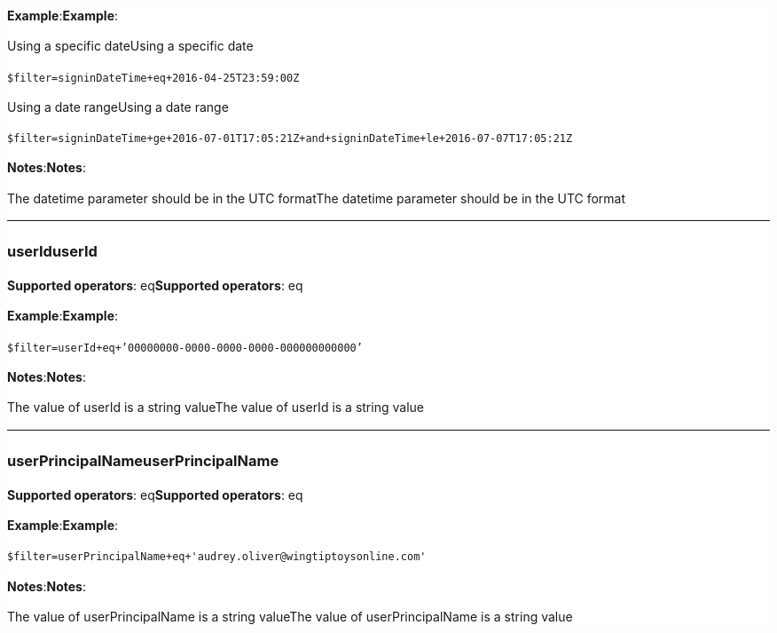 <span data-ttu-id="b9ea3-153">**Example**:</span><span class="sxs-lookup"><span data-stu-id="b9ea3-153">**Example**:</span></span>

<span data-ttu-id="b9ea3-154">Using a specific date</span><span class="sxs-lookup"><span data-stu-id="b9ea3-154">Using a specific date</span></span>

    $filter=signinDateTime+eq+2016-04-25T23:59:00Z    



<span data-ttu-id="b9ea3-155">Using a date range</span><span class="sxs-lookup"><span data-stu-id="b9ea3-155">Using a date range</span></span>    

    $filter=signinDateTime+ge+2016-07-01T17:05:21Z+and+signinDateTime+le+2016-07-07T17:05:21Z


<span data-ttu-id="b9ea3-156">**Notes**:</span><span class="sxs-lookup"><span data-stu-id="b9ea3-156">**Notes**:</span></span>

<span data-ttu-id="b9ea3-157">The datetime parameter should be in the UTC format</span><span class="sxs-lookup"><span data-stu-id="b9ea3-157">The datetime parameter should be in the UTC format</span></span> 

- - -
### <a name="userid"></a><span data-ttu-id="b9ea3-158">userId</span><span class="sxs-lookup"><span data-stu-id="b9ea3-158">userId</span></span>
<span data-ttu-id="b9ea3-159">**Supported operators**: eq</span><span class="sxs-lookup"><span data-stu-id="b9ea3-159">**Supported operators**: eq</span></span>

<span data-ttu-id="b9ea3-160">**Example**:</span><span class="sxs-lookup"><span data-stu-id="b9ea3-160">**Example**:</span></span>

    $filter=userId+eq+’00000000-0000-0000-0000-000000000000’

<span data-ttu-id="b9ea3-161">**Notes**:</span><span class="sxs-lookup"><span data-stu-id="b9ea3-161">**Notes**:</span></span>

<span data-ttu-id="b9ea3-162">The value of userId is a string value</span><span class="sxs-lookup"><span data-stu-id="b9ea3-162">The value of userId is a string value</span></span>

- - -
### <a name="userprincipalname"></a><span data-ttu-id="b9ea3-163">userPrincipalName</span><span class="sxs-lookup"><span data-stu-id="b9ea3-163">userPrincipalName</span></span>
<span data-ttu-id="b9ea3-164">**Supported operators**: eq</span><span class="sxs-lookup"><span data-stu-id="b9ea3-164">**Supported operators**: eq</span></span>

<span data-ttu-id="b9ea3-165">**Example**:</span><span class="sxs-lookup"><span data-stu-id="b9ea3-165">**Example**:</span></span>

    $filter=userPrincipalName+eq+'audrey.oliver@wingtiptoysonline.com' 


<span data-ttu-id="b9ea3-166">**Notes**:</span><span class="sxs-lookup"><span data-stu-id="b9ea3-166">**Notes**:</span></span>

<span data-ttu-id="b9ea3-167">The value of userPrincipalName is a string value</span><span class="sxs-lookup"><span data-stu-id="b9ea3-167">The value of userPrincipalName is a string value</span></span>

